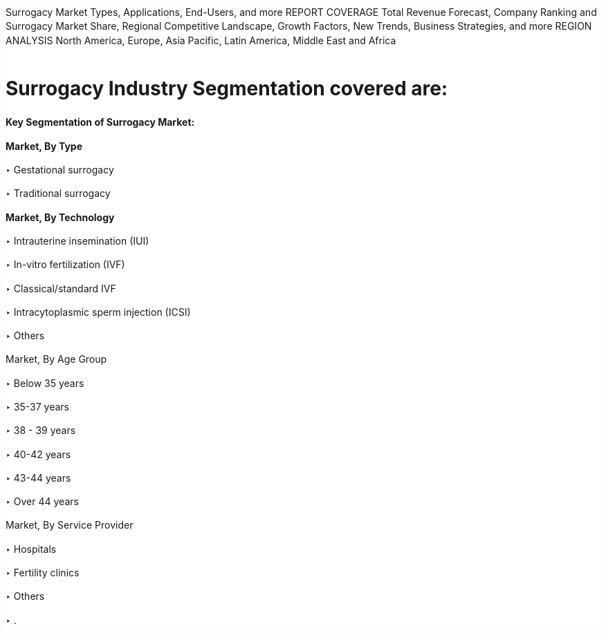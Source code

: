 <td>Surrogacy Market Types, Applications, End-Users, and more</td>
</tr>
<tr>
<td>REPORT COVERAGE</td>
<td>Total Revenue Forecast, Company Ranking and Surrogacy Market Share, Regional Competitive Landscape, Growth Factors, New Trends, Business Strategies, and more</td>
</tr>
<tr>
<td>REGION ANALYSIS</td>
<td>North America, Europe, Asia Pacific, Latin America, Middle East and Africa</td>
</tr>
</table>

# <strong>Surrogacy Industry Segmentation covered are:</strong>

<strong>Key Segmentation of Surrogacy Market:</strong> 

<Strong>Market, By Type</Strong>

‣ Gestational surrogacy

‣ Traditional surrogacy

<Strong>Market, By Technology</Strong>

‣ Intrauterine insemination (IUI)

‣ In-vitro fertilization (IVF)

‣ Classical/standard IVF

‣ Intracytoplasmic sperm injection (ICSI)

‣ Others


Market, By Age Group

‣ Below 35 years

‣ 35-37 years

‣ 38 - 39 years

‣ 40-42 years

‣ 43-44 years

‣ Over 44 years


Market, By Service Provider

‣ Hospitals

‣ Fertility clinics

‣ Others

‣ .
